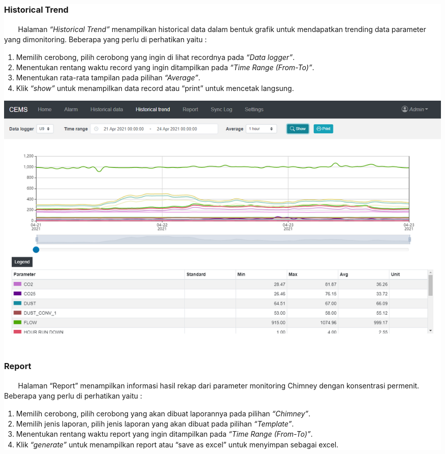 ### Historical Trend

&nbsp;&nbsp;&nbsp;&nbsp;&nbsp;&nbsp;
Halaman _“Historical Trend”_ menampilkan historical data dalam bentuk grafik untuk mendapatkan trending data parameter yang dimonitoring. 
Beberapa yang perlu di perhatikan yaitu :
1. Memilih cerobong, pilih cerobong yang ingin di lihat recordnya pada _“Data logger”_.
2. Menentukan rentang waktu record yang ingin ditampilkan pada _“Time Range (From-To)”_.
3. Menentukan rata-rata tampilan pada pilihan _“Average”_.
4. Klik _“show”_ untuk menampilkan data record atau “print” untuk mencetak langsung.

![An Image](./img/historical-trend.png) 

### Report

&nbsp;&nbsp;&nbsp;&nbsp;&nbsp;&nbsp;
Halaman “Report” menampilkan informasi hasil rekap dari parameter monitoring Chimney dengan konsentrasi permenit.
Beberapa yang perlu di perhatikan yaitu :
1. Memilih cerobong, pilih cerobong yang akan dibuat laporannya pada pilihan _“Chimney”_.
2. Memilih jenis laporan, pilih jenis laporan yang akan dibuat pada pilihan _“Template”_.
3. Menentukan rentang waktu report yang ingin ditampilkan pada _“Time Range (From-To)”_.
4. Klik _“generate”_ untuk menampilkan report atau “save as excel” untuk menyimpan sebagai excel.
